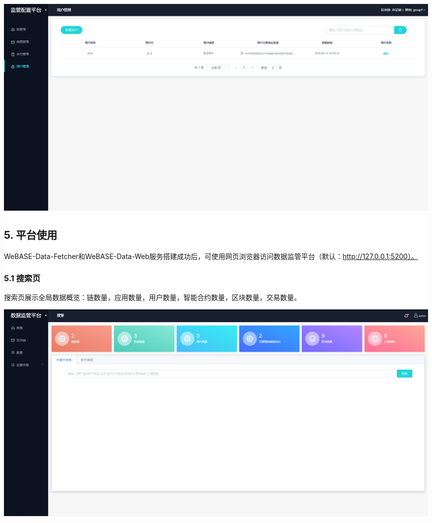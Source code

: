 ![1597242023079](../../images/WeBASE-Data/collect/user_info.png)

## 5. 平台使用

WeBASE-Data-Fetcher和WeBASE-Data-Web服务搭建成功后，可使用网页浏览器访问数据监管平台（默认：http://127.0.0.1:5200）。

### 5.1 搜索页

搜索页展示全局数据概览：链数量，应用数量，用户数量，智能合约数量，区块数量，交易数量。

![1597242326435](../../images/WeBASE-Data/web/search_view.png)
